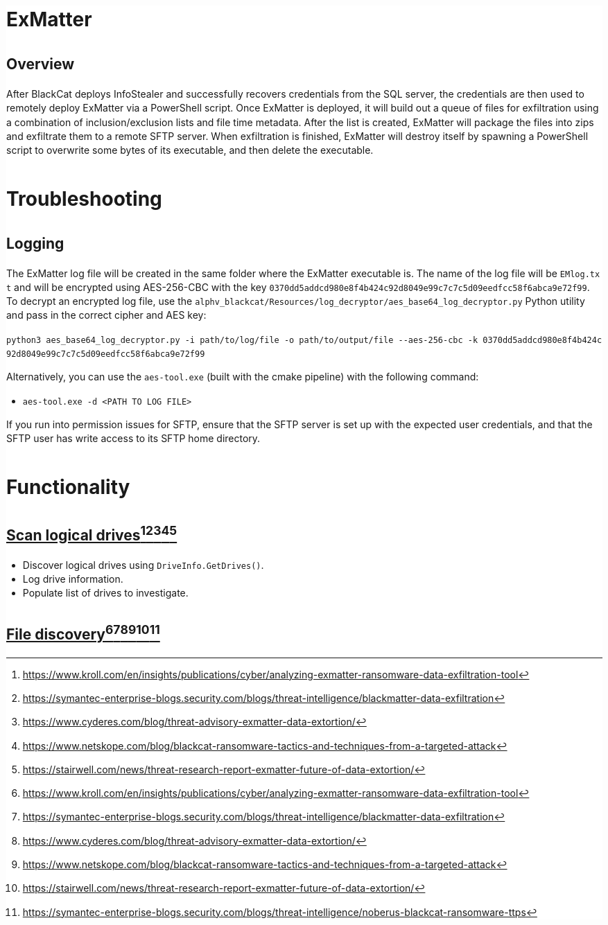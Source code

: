 # ExMatter

## Overview

After BlackCat deploys InfoStealer and successfully recovers credentials from the SQL server, the credentials are then used to remotely deploy ExMatter via a PowerShell script.
Once ExMatter is deployed, it will build out a queue of files for exfiltration using a combination of inclusion/exclusion lists and file time metadata.
After the list is created, ExMatter will package the files into zips and exfiltrate them to a remote SFTP server.
When exfiltration is finished, ExMatter will destroy itself by spawning a PowerShell script to overwrite some bytes of its executable, and then delete the executable.

# Troubleshooting

## Logging

The ExMatter log file will be created in the same folder where the ExMatter executable is.
The name of the log file will be `EMlog.txt` and will be encrypted using AES-256-CBC with the key `0370dd5addcd980e8f4b424c92d8049e99c7c7c5d09eedfcc58f6abca9e72f99`.
To decrypt an encrypted log file, use the `alphv_blackcat/Resources/log_decryptor/aes_base64_log_decryptor.py` Python utility and pass in the correct cipher and AES key:

```
python3 aes_base64_log_decryptor.py -i path/to/log/file -o path/to/output/file --aes-256-cbc -k 0370dd5addcd980e8f4b424c92d8049e99c7c7c5d09eedfcc58f6abca9e72f99
```

Alternatively, you can use the `aes-tool.exe` (built with the cmake pipeline) with the following command:

- `aes-tool.exe -d <PATH TO LOG FILE>`

If you run into permission issues for SFTP, ensure that the SFTP server is set up with the expected user credentials,
and that the SFTP user has write access to its SFTP home directory.

# Functionality

## [Scan logical drives](README.md#scan-logical-drives)[^1][^2][^3][^4][^6]

- Discover logical drives using `DriveInfo.GetDrives()`.
- Log drive information.
- Populate list of drives to investigate.

## [File discovery](README.md#file-discovery)[^1][^2][^3][^4][^6][^7]


[^1]: <https://www.kroll.com/en/insights/publications/cyber/analyzing-exmatter-ransomware-data-exfiltration-tool>
[^2]: <https://symantec-enterprise-blogs.security.com/blogs/threat-intelligence/blackmatter-data-exfiltration>
[^3]: <https://www.cyderes.com/blog/threat-advisory-exmatter-data-extortion/>
[^4]: <https://www.netskope.com/blog/blackcat-ransomware-tactics-and-techniques-from-a-targeted-attack>
[^5]: <https://www.bleepingcomputer.com/news/security/blackcat-ransomware-s-data-exfiltration-tool-gets-an-upgrade/>
[^6]: <https://stairwell.com/news/threat-research-report-exmatter-future-of-data-extortion/>
[^7]: <https://symantec-enterprise-blogs.security.com/blogs/threat-intelligence/noberus-blackcat-ransomware-ttps>
[^8]: <https://securityintelligence.com/posts/blackcat-ransomware-levels-up-stealth-speed-exfiltration/>